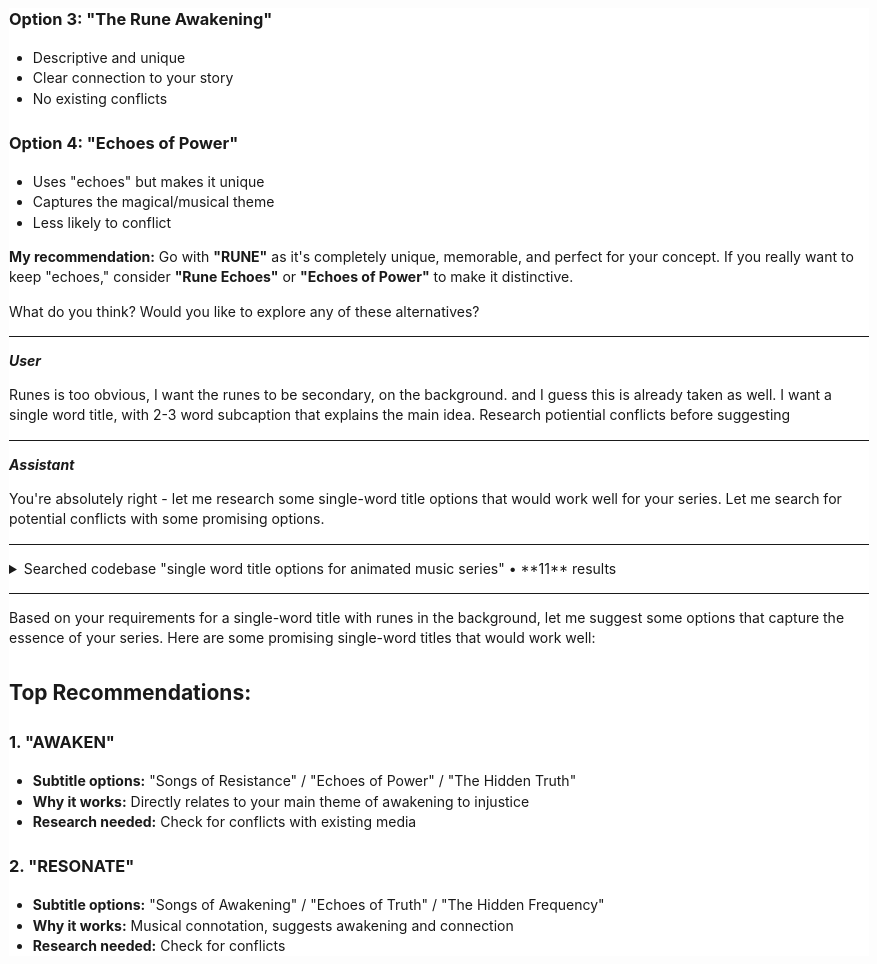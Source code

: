 ### Option 3: **"The Rune Awakening"**
- Descriptive and unique
- Clear connection to your story
- No existing conflicts

### Option 4: **"Echoes of Power"**
- Uses "echoes" but makes it unique
- Captures the magical/musical theme
- Less likely to conflict

**My recommendation:** Go with **"RUNE"** as it's completely unique, memorable, and perfect for your concept. If you really want to keep "echoes," consider **"Rune Echoes"** or **"Echoes of Power"** to make it distinctive.

What do you think? Would you like to explore any of these alternatives?

---

_**User**_

Runes is too obvious, I want the runes to be secondary, on the background. and I guess this is already taken as well. I want a single word title, with 2-3 word subcaption that explains the main idea. Research potiential conflicts before suggesting

---

_**Assistant**_

You're absolutely right - let me research some single-word title options that would work well for your series. Let me search for potential conflicts with some promising options.


---

<details><summary>Searched codebase "single word title options for animated music series" • **11** results</summary></details>

---

Based on your requirements for a single-word title with runes in the background, let me suggest some options that capture the essence of your series. Here are some promising single-word titles that would work well:

## Top Recommendations:

### 1. **"AWAKEN"**
- **Subtitle options:** "Songs of Resistance" / "Echoes of Power" / "The Hidden Truth"
- **Why it works:** Directly relates to your main theme of awakening to injustice
- **Research needed:** Check for conflicts with existing media

### 2. **"RESONATE"**
- **Subtitle options:** "Songs of Awakening" / "Echoes of Truth" / "The Hidden Frequency"
- **Why it works:** Musical connotation, suggests awakening and connection
- **Research needed:** Check for conflicts
